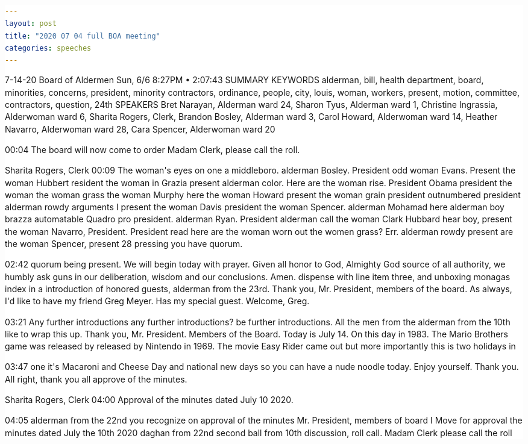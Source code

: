 ```yaml
---
layout: post
title: "2020 07 04 full BOA meeting"
categories: speeches
---
```


7-14-20 Board of Aldermen
Sun, 6/6 8:27PM • 2:07:43
SUMMARY KEYWORDS
alderman, bill, health department, board, minorities, concerns, president, minority contractors, ordinance, people, city, louis, woman, workers, present, motion, committee, contractors, question, 24th
SPEAKERS
Bret Narayan, Alderman ward 24, Sharon Tyus, Alderman ward 1, Christine Ingrassia, Alderwoman ward 6, Sharita Rogers, Clerk, Brandon Bosley, Alderman ward 3, Carol Howard, Alderwoman ward 14, Heather Navarro, Alderwoman ward 28, Cara Spencer, Alderwoman ward 20

00:04
The board will now come to order Madam Clerk, please call the roll.

Sharita Rogers, Clerk  00:09
The woman's eyes on one a middleboro. alderman Bosley. President odd woman Evans. Present the woman Hubbert resident the woman in Grazia present alderman color. Here are the woman rise. President Obama president the woman the woman grass the woman Murphy here the woman Howard present the woman grain president outnumbered president alderman rowdy arguments I present the woman Davis president the woman Spencer. alderman Mohamad here alderman boy brazza automatable Quadro pro president. alderman Ryan. President alderman call the woman Clark Hubbard hear boy, present the woman Navarro, President. President read here are the woman worn out the women grass? Err. alderman rowdy present are the woman Spencer, present 28 pressing you have quorum.

02:42
quorum being present. We will begin today with prayer. Given all honor to God, Almighty God source of all authority, we humbly ask guns in our deliberation, wisdom and our conclusions. Amen. dispense with line item three, and unboxing monagas index in a introduction of honored guests, alderman from the 23rd. Thank you, Mr. President, members of the board. As always, I'd like to have my friend Greg Meyer. Has my special guest. Welcome, Greg.

03:21
Any further introductions any further introductions? be further introductions. All the men from the alderman from the 10th like to wrap this up. Thank you, Mr. President. Members of the Board. Today is July 14. On this day in 1983. The Mario Brothers game was released by released by Nintendo in 1969. The movie Easy Rider came out but more importantly this is two holidays in

03:47
one it's Macaroni and Cheese Day and national new days so you can have a nude noodle today. Enjoy yourself. Thank you. All right, thank you all approve of the minutes.

Sharita Rogers, Clerk  04:00
Approval of the minutes dated July 10 2020.

04:05
alderman from the 22nd you recognize on approval of the minutes Mr. President, members of board I Move for approval the minutes dated July the 10th 2020 daghan from 22nd second ball from 10th discussion, roll call. Madam Clerk please call the roll
